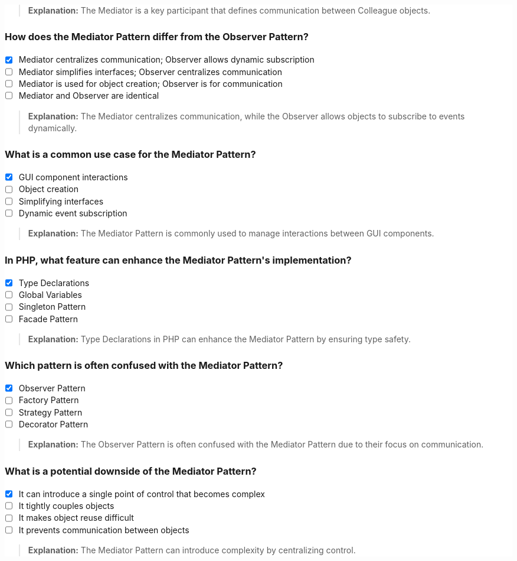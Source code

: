 > **Explanation:** The Mediator is a key participant that defines communication between Colleague objects.

### How does the Mediator Pattern differ from the Observer Pattern?

- [x] Mediator centralizes communication; Observer allows dynamic subscription
- [ ] Mediator simplifies interfaces; Observer centralizes communication
- [ ] Mediator is used for object creation; Observer is for communication
- [ ] Mediator and Observer are identical

> **Explanation:** The Mediator centralizes communication, while the Observer allows objects to subscribe to events dynamically.

### What is a common use case for the Mediator Pattern?

- [x] GUI component interactions
- [ ] Object creation
- [ ] Simplifying interfaces
- [ ] Dynamic event subscription

> **Explanation:** The Mediator Pattern is commonly used to manage interactions between GUI components.

### In PHP, what feature can enhance the Mediator Pattern's implementation?

- [x] Type Declarations
- [ ] Global Variables
- [ ] Singleton Pattern
- [ ] Facade Pattern

> **Explanation:** Type Declarations in PHP can enhance the Mediator Pattern by ensuring type safety.

### Which pattern is often confused with the Mediator Pattern?

- [x] Observer Pattern
- [ ] Factory Pattern
- [ ] Strategy Pattern
- [ ] Decorator Pattern

> **Explanation:** The Observer Pattern is often confused with the Mediator Pattern due to their focus on communication.

### What is a potential downside of the Mediator Pattern?

- [x] It can introduce a single point of control that becomes complex
- [ ] It tightly couples objects
- [ ] It makes object reuse difficult
- [ ] It prevents communication between objects

> **Explanation:** The Mediator Pattern can introduce complexity by centralizing control.
